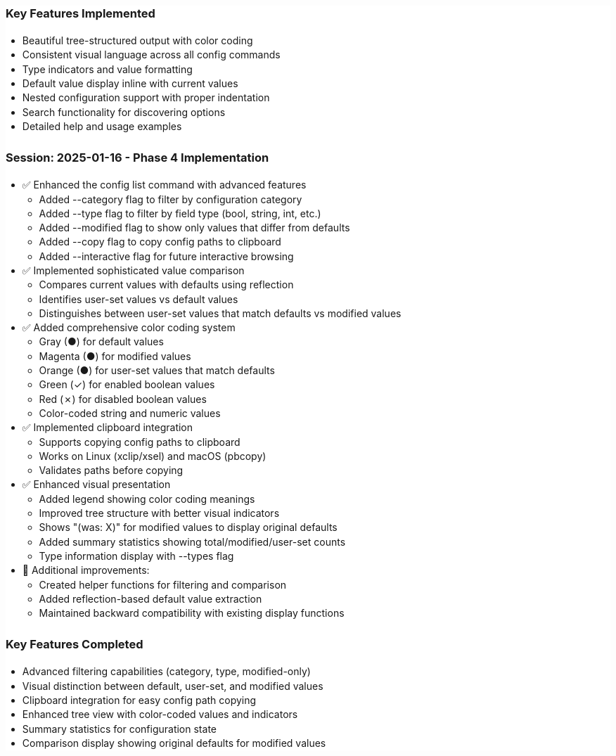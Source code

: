 ### Key Features Implemented
- Beautiful tree-structured output with color coding
- Consistent visual language across all config commands
- Type indicators and value formatting
- Default value display inline with current values
- Nested configuration support with proper indentation
- Search functionality for discovering options
- Detailed help and usage examples

### Session: 2025-01-16 - Phase 4 Implementation
- ✅ Enhanced the config list command with advanced features
  - Added --category flag to filter by configuration category
  - Added --type flag to filter by field type (bool, string, int, etc.)
  - Added --modified flag to show only values that differ from defaults
  - Added --copy flag to copy config paths to clipboard
  - Added --interactive flag for future interactive browsing
- ✅ Implemented sophisticated value comparison
  - Compares current values with defaults using reflection
  - Identifies user-set values vs default values
  - Distinguishes between user-set values that match defaults vs modified values
- ✅ Added comprehensive color coding system
  - Gray (●) for default values
  - Magenta (●) for modified values
  - Orange (●) for user-set values that match defaults
  - Green (✓) for enabled boolean values
  - Red (✗) for disabled boolean values
  - Color-coded string and numeric values
- ✅ Implemented clipboard integration
  - Supports copying config paths to clipboard
  - Works on Linux (xclip/xsel) and macOS (pbcopy)
  - Validates paths before copying
- ✅ Enhanced visual presentation
  - Added legend showing color coding meanings
  - Improved tree structure with better visual indicators
  - Shows "(was: X)" for modified values to display original defaults
  - Added summary statistics showing total/modified/user-set counts
  - Type information display with --types flag
- 🔧 Additional improvements:
  - Created helper functions for filtering and comparison
  - Added reflection-based default value extraction
  - Maintained backward compatibility with existing display functions

### Key Features Completed
- Advanced filtering capabilities (category, type, modified-only)
- Visual distinction between default, user-set, and modified values
- Clipboard integration for easy config path copying
- Enhanced tree view with color-coded values and indicators
- Summary statistics for configuration state
- Comparison display showing original defaults for modified values

